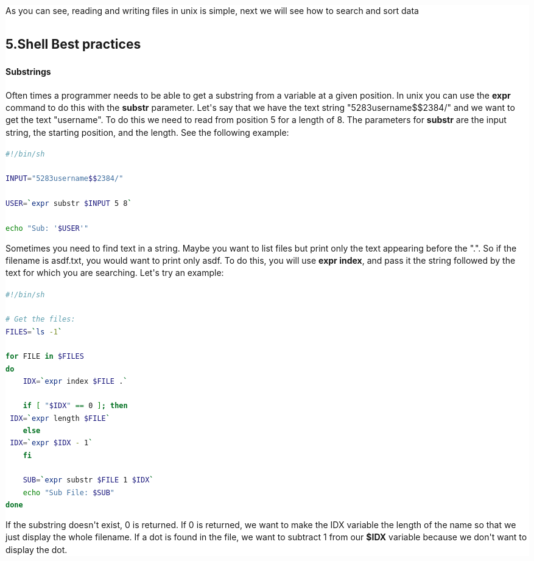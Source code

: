 As you can see, reading and writing files in unix is simple, next we will see
how to search and sort data

5.Shell Best practices
-----------------------

#### Substrings

Often times a programmer needs to be able to get a substring from a variable at
a given position. In unix you can use the **expr** command to do this with
the **substr** parameter. Let's say that we have the text string
"5283username$$2384/" and we want to get the text "username". To do this we
need to read from position 5 for a length of 8. The parameters
for **substr** are the input string, the starting position, and the length. See
the following example: 
```bash
#!/bin/sh

INPUT="5283username$$2384/"

USER=`expr substr $INPUT 5 8`

echo "Sub: '$USER'"
```


Sometimes you need to find text in a string. Maybe you want to list files but
print only the text appearing before the ".". So if the filename is asdf.txt,
you would want to print only asdf. To do this, you will use **expr index**, and
pass it the string followed by the text for which you are searching. Let's try
an example: 
```bash
#!/bin/sh

# Get the files:
FILES=`ls -1`

for FILE in $FILES
do
	IDX=`expr index $FILE .`

	if [ "$IDX" == 0 ]; then
 IDX=`expr length $FILE`
	else
 IDX=`expr $IDX - 1`
	fi

	SUB=`expr substr $FILE 1 $IDX`
	echo "Sub File: $SUB"
done
```

If the substring doesn't exist, 0 is returned. If 0 is returned, we want to make
the IDX variable the length of the name so that we just display the whole
filename. If a dot is found in the file, we want to subtract 1 from
our **$IDX** variable because we don't want to display the dot. 
